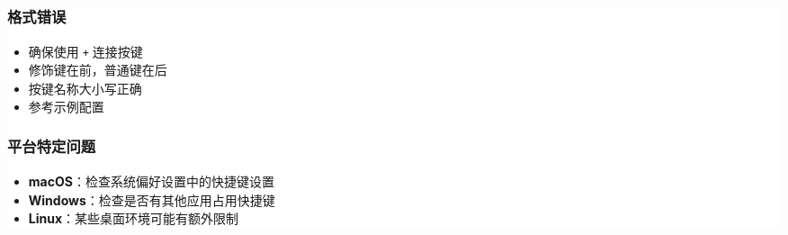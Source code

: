 ### 格式错误

- 确保使用 `+` 连接按键
- 修饰键在前，普通键在后
- 按键名称大小写正确
- 参考示例配置

### 平台特定问题

- **macOS**：检查系统偏好设置中的快捷键设置
- **Windows**：检查是否有其他应用占用快捷键
- **Linux**：某些桌面环境可能有额外限制

